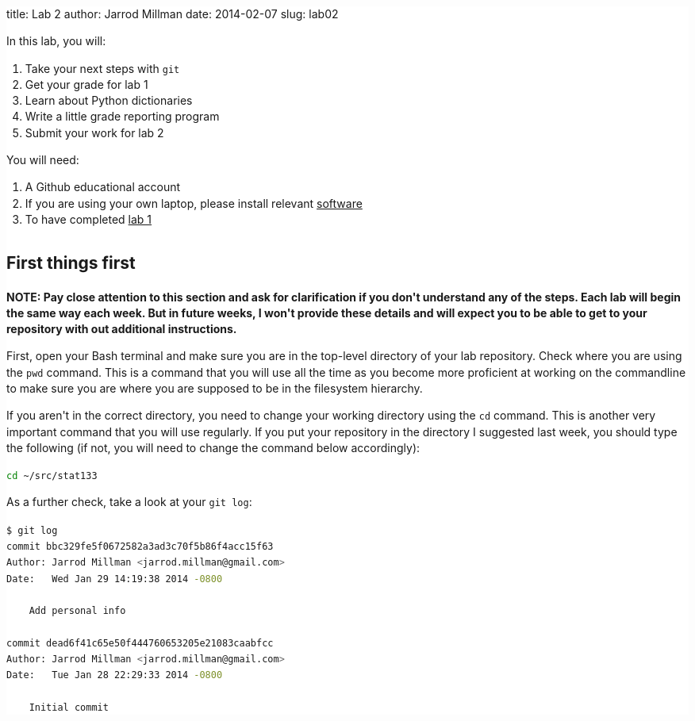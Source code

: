 title: Lab 2
author: Jarrod Millman
date: 2014-02-07
slug: lab02

In this lab, you will:

1. Take your next steps with `git`
2. Get your grade for lab 1
3. Learn about Python dictionaries
4. Write a little grade reporting program
5. Submit your work for lab 2

You will need:

1. A Github educational account
2. If you are using your own laptop, please install relevant [software](pages/software)
3. To have completed [lab 1](lab01)

## First things first

**NOTE: Pay close attention to this section and ask for clarification if you
don't understand any of the steps.  Each lab will begin the same way each week.
But in future weeks, I won't provide these details and will expect you to be
able to get to your repository with out additional instructions.**

First, open your Bash terminal and make sure you are in the top-level directory
of your lab repository.  Check where you are using the ```pwd``` command.  This
is a command that you will use all the time as you become more proficient at
working on the commandline to make sure you are where you are supposed to be
in the filesystem hierarchy.

If you aren't in the correct directory, you need to change your working directory
using the ```cd``` command.  This is another very important command that you will
use regularly.  If you put your repository in the directory I suggested last week,
you should type the following (if not, you will need to change the command below
accordingly):

```bash
cd ~/src/stat133
```

As a further check, take a look at your ```git log```:

```bash
$ git log 
commit bbc329fe5f0672582a3ad3c70f5b86f4acc15f63
Author: Jarrod Millman <jarrod.millman@gmail.com>
Date:   Wed Jan 29 14:19:38 2014 -0800

    Add personal info

commit dead6f41c65e50f444760653205e21083caabfcc
Author: Jarrod Millman <jarrod.millman@gmail.com>
Date:   Tue Jan 28 22:29:33 2014 -0800

    Initial commit
```
